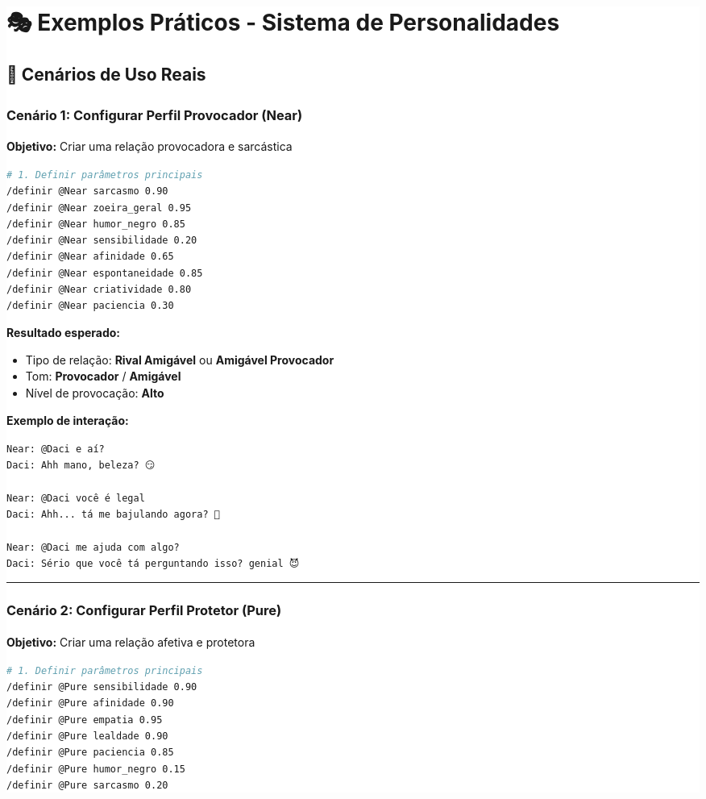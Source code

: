 # 🎭 Exemplos Práticos - Sistema de Personalidades

## 📝 Cenários de Uso Reais

### Cenário 1: Configurar Perfil Provocador (Near)

**Objetivo:** Criar uma relação provocadora e sarcástica

```bash
# 1. Definir parâmetros principais
/definir @Near sarcasmo 0.90
/definir @Near zoeira_geral 0.95
/definir @Near humor_negro 0.85
/definir @Near sensibilidade 0.20
/definir @Near afinidade 0.65
/definir @Near espontaneidade 0.85
/definir @Near criatividade 0.80
/definir @Near paciencia 0.30
```

**Resultado esperado:**
- Tipo de relação: **Rival Amigável** ou **Amigável Provocador**
- Tom: **Provocador** / **Amigável**
- Nível de provocação: **Alto**

**Exemplo de interação:**
```
Near: @Daci e aí?
Daci: Ahh mano, beleza? 😏

Near: @Daci você é legal
Daci: Ahh... tá me bajulando agora? 🤭

Near: @Daci me ajuda com algo?
Daci: Sério que você tá perguntando isso? genial 😈
```

---

### Cenário 2: Configurar Perfil Protetor (Pure)

**Objetivo:** Criar uma relação afetiva e protetora

```bash
# 1. Definir parâmetros principais
/definir @Pure sensibilidade 0.90
/definir @Pure afinidade 0.90
/definir @Pure empatia 0.95
/definir @Pure lealdade 0.90
/definir @Pure paciencia 0.85
/definir @Pure humor_negro 0.15
/definir @Pure sarcasmo 0.20
```
